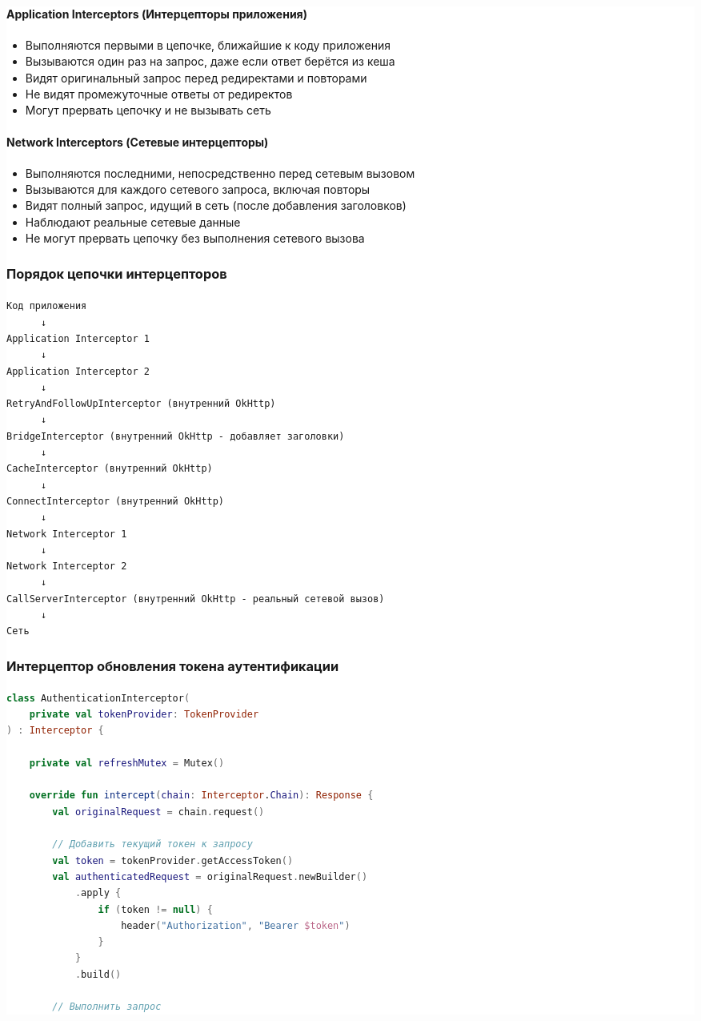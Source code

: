 #### Application Interceptors (Интерцепторы приложения)

- Выполняются первыми в цепочке, ближайшие к коду приложения
- Вызываются один раз на запрос, даже если ответ берётся из кеша
- Видят оригинальный запрос перед редиректами и повторами
- Не видят промежуточные ответы от редиректов
- Могут прервать цепочку и не вызывать сеть

#### Network Interceptors (Сетевые интерцепторы)

- Выполняются последними, непосредственно перед сетевым вызовом
- Вызываются для каждого сетевого запроса, включая повторы
- Видят полный запрос, идущий в сеть (после добавления заголовков)
- Наблюдают реальные сетевые данные
- Не могут прервать цепочку без выполнения сетевого вызова

### Порядок цепочки интерцепторов

```
Код приложения
      ↓
Application Interceptor 1
      ↓
Application Interceptor 2
      ↓
RetryAndFollowUpInterceptor (внутренний OkHttp)
      ↓
BridgeInterceptor (внутренний OkHttp - добавляет заголовки)
      ↓
CacheInterceptor (внутренний OkHttp)
      ↓
ConnectInterceptor (внутренний OkHttp)
      ↓
Network Interceptor 1
      ↓
Network Interceptor 2
      ↓
CallServerInterceptor (внутренний OkHttp - реальный сетевой вызов)
      ↓
Сеть
```

### Интерцептор обновления токена аутентификации

```kotlin
class AuthenticationInterceptor(
    private val tokenProvider: TokenProvider
) : Interceptor {

    private val refreshMutex = Mutex()

    override fun intercept(chain: Interceptor.Chain): Response {
        val originalRequest = chain.request()

        // Добавить текущий токен к запросу
        val token = tokenProvider.getAccessToken()
        val authenticatedRequest = originalRequest.newBuilder()
            .apply {
                if (token != null) {
                    header("Authorization", "Bearer $token")
                }
            }
            .build()

        // Выполнить запрос
```